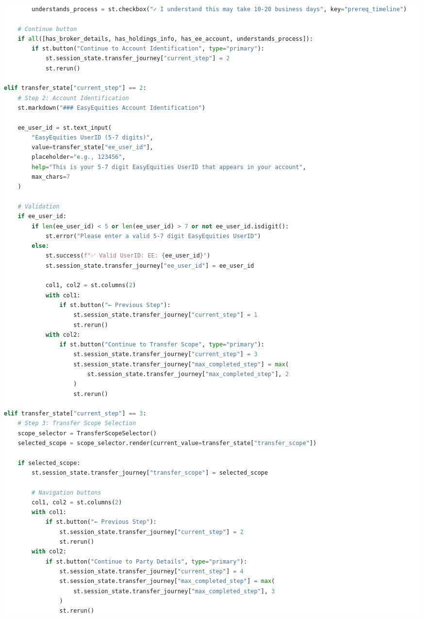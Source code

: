 ```python
        understands_process = st.checkbox("✓ I understand this may take 10-20 business days", key="prereq_timeline")
    
    # Continue button
    if all([has_broker_details, has_holdings_info, has_ee_account, understands_process]):
        if st.button("Continue to Account Identification", type="primary"):
            st.session_state.transfer_journey["current_step"] = 2
            st.rerun()

elif transfer_state["current_step"] == 2:
    # Step 2: Account Identification
    st.markdown("### EasyEquities Account Identification")
    
    ee_user_id = st.text_input(
        "EasyEquities UserID (5-7 digits)",
        value=transfer_state["ee_user_id"],
        placeholder="e.g., 123456",
        help="This is your 5-7 digit EasyEquities UserID that appears in your account",
        max_chars=7
    )
    
    # Validation
    if ee_user_id:
        if len(ee_user_id) < 5 or len(ee_user_id) > 7 or not ee_user_id.isdigit():
            st.error("Please enter a valid 5-7 digit EasyEquities UserID")
        else:
            st.success(f"✅ Valid UserID: EE: {ee_user_id}")
            st.session_state.transfer_journey["ee_user_id"] = ee_user_id
            
            col1, col2 = st.columns(2)
            with col1:
                if st.button("← Previous Step"):
                    st.session_state.transfer_journey["current_step"] = 1
                    st.rerun()
            with col2:
                if st.button("Continue to Transfer Scope", type="primary"):
                    st.session_state.transfer_journey["current_step"] = 3
                    st.session_state.transfer_journey["max_completed_step"] = max(
                        st.session_state.transfer_journey["max_completed_step"], 2
                    )
                    st.rerun()

elif transfer_state["current_step"] == 3:
    # Step 3: Transfer Scope Selection
    scope_selector = TransferScopeSelector()
    selected_scope = scope_selector.render(current_value=transfer_state["transfer_scope"])
    
    if selected_scope:
        st.session_state.transfer_journey["transfer_scope"] = selected_scope
        
        # Navigation buttons
        col1, col2 = st.columns(2)
        with col1:
            if st.button("← Previous Step"):
                st.session_state.transfer_journey["current_step"] = 2
                st.rerun()
        with col2:
            if st.button("Continue to Party Details", type="primary"):
                st.session_state.transfer_journey["current_step"] = 4
                st.session_state.transfer_journey["max_completed_step"] = max(
                    st.session_state.transfer_journey["max_completed_step"], 3
                )
                st.rerun()
```